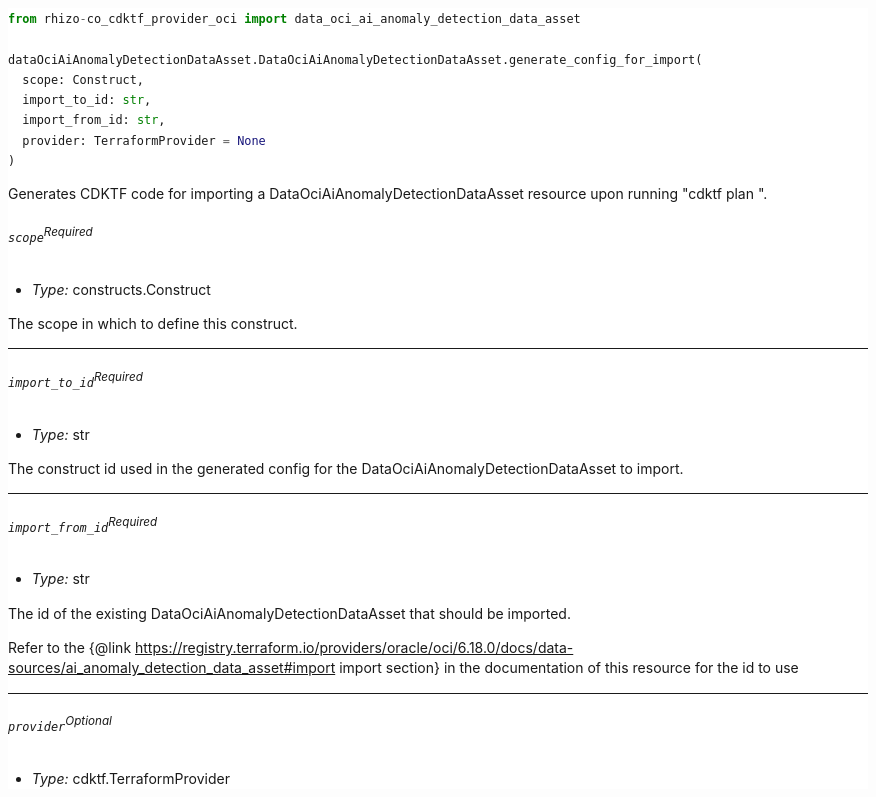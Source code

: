```python
from rhizo-co_cdktf_provider_oci import data_oci_ai_anomaly_detection_data_asset

dataOciAiAnomalyDetectionDataAsset.DataOciAiAnomalyDetectionDataAsset.generate_config_for_import(
  scope: Construct,
  import_to_id: str,
  import_from_id: str,
  provider: TerraformProvider = None
)
```

Generates CDKTF code for importing a DataOciAiAnomalyDetectionDataAsset resource upon running "cdktf plan <stack-name>".

###### `scope`<sup>Required</sup> <a name="scope" id="rhizo-co-terraform-provider-oci.dataOciAiAnomalyDetectionDataAsset.DataOciAiAnomalyDetectionDataAsset.generateConfigForImport.parameter.scope"></a>

- *Type:* constructs.Construct

The scope in which to define this construct.

---

###### `import_to_id`<sup>Required</sup> <a name="import_to_id" id="rhizo-co-terraform-provider-oci.dataOciAiAnomalyDetectionDataAsset.DataOciAiAnomalyDetectionDataAsset.generateConfigForImport.parameter.importToId"></a>

- *Type:* str

The construct id used in the generated config for the DataOciAiAnomalyDetectionDataAsset to import.

---

###### `import_from_id`<sup>Required</sup> <a name="import_from_id" id="rhizo-co-terraform-provider-oci.dataOciAiAnomalyDetectionDataAsset.DataOciAiAnomalyDetectionDataAsset.generateConfigForImport.parameter.importFromId"></a>

- *Type:* str

The id of the existing DataOciAiAnomalyDetectionDataAsset that should be imported.

Refer to the {@link https://registry.terraform.io/providers/oracle/oci/6.18.0/docs/data-sources/ai_anomaly_detection_data_asset#import import section} in the documentation of this resource for the id to use

---

###### `provider`<sup>Optional</sup> <a name="provider" id="rhizo-co-terraform-provider-oci.dataOciAiAnomalyDetectionDataAsset.DataOciAiAnomalyDetectionDataAsset.generateConfigForImport.parameter.provider"></a>

- *Type:* cdktf.TerraformProvider
